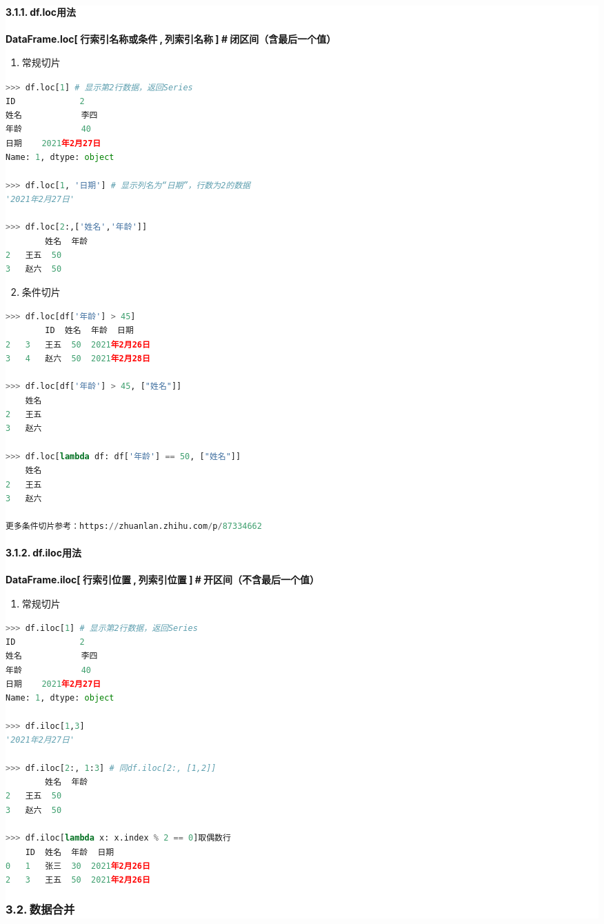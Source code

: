 #### 3.1.1. df.loc用法
**DataFrame.loc[ 行索引名称或条件 , 列索引名称 ]   # 闭区间（含最后一个值）**
1. 常规切片
```python
>>> df.loc[1] # 显示第2行数据，返回Series
ID             2
姓名            李四
年龄            40
日期    2021年2月27日
Name: 1, dtype: object

>>> df.loc[1, '日期'] # 显示列名为“日期”，行数为2的数据
'2021年2月27日'

>>> df.loc[2:,['姓名','年龄']]
        姓名	年龄
2	王五	50
3	赵六	50
```
2. 条件切片
```python
>>> df.loc[df['年龄'] > 45]
        ID	姓名	年龄	日期
2	3	王五	50	2021年2月26日
3	4	赵六	50	2021年2月28日

>>> df.loc[df['年龄'] > 45, ["姓名"]]
	姓名
2	王五
3	赵六

>>> df.loc[lambda df: df['年龄'] == 50, ["姓名"]]
	姓名
2	王五
3	赵六

更多条件切片参考：https://zhuanlan.zhihu.com/p/87334662
```
#### 3.1.2. df.iloc用法
**DataFrame.iloc[ 行索引位置 ,  列索引位置 ]   # 开区间（不含最后一个值）**
1. 常规切片
```python
>>> df.iloc[1] # 显示第2行数据，返回Series
ID             2
姓名            李四
年龄            40
日期    2021年2月27日
Name: 1, dtype: object

>>> df.iloc[1,3] 
'2021年2月27日'

>>> df.iloc[2:, 1:3] # 同df.iloc[2:, [1,2]]
        姓名	年龄
2	王五	50
3	赵六	50

>>> df.iloc[lambda x: x.index % 2 == 0]取偶数行
	ID	姓名	年龄	日期
0	1	张三	30	2021年2月26日
2	3	王五	50	2021年2月26日
```
### 3.2. 数据合并